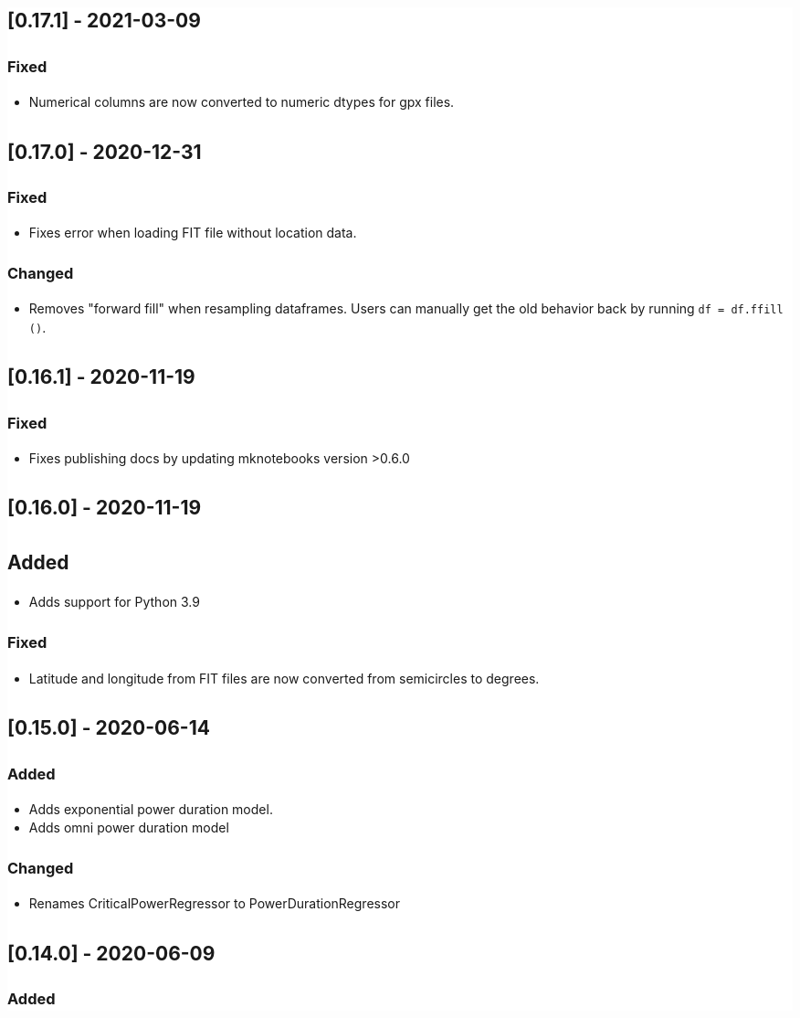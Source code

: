 ## [0.17.1] - 2021-03-09

### Fixed

- Numerical columns are now converted to numeric dtypes for gpx files.

## [0.17.0] - 2020-12-31

### Fixed

- Fixes error when loading FIT file without location data.

### Changed

- Removes "forward fill" when resampling dataframes. Users can manually get the old behavior back by running `df = df.ffill()`.

## [0.16.1] - 2020-11-19

### Fixed

- Fixes publishing docs by updating mknotebooks version >0.6.0

## [0.16.0] - 2020-11-19

## Added

- Adds support for Python 3.9

### Fixed

- Latitude and longitude from FIT files are now converted from semicircles to degrees.

## [0.15.0] - 2020-06-14

### Added

- Adds exponential power duration model.
- Adds omni power duration model

### Changed

- Renames CriticalPowerRegressor to PowerDurationRegressor

## [0.14.0] - 2020-06-09

### Added
